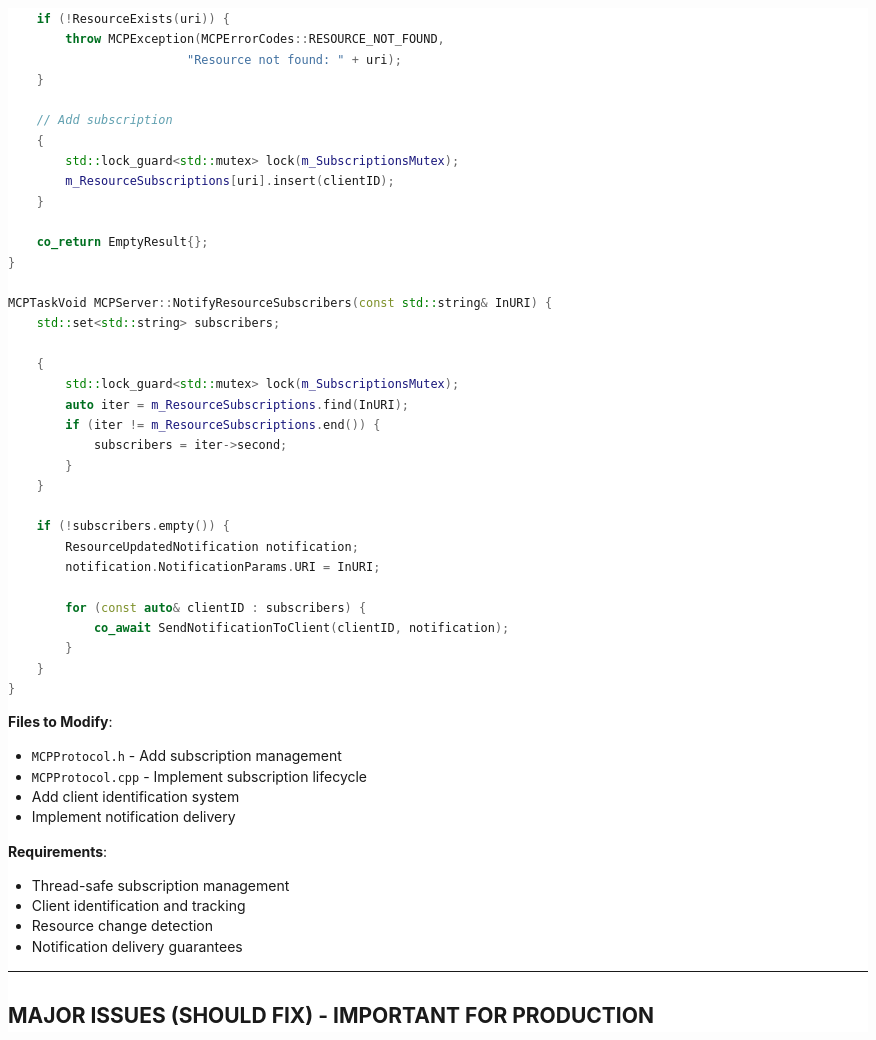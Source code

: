 ```cpp
    if (!ResourceExists(uri)) {
        throw MCPException(MCPErrorCodes::RESOURCE_NOT_FOUND,
                         "Resource not found: " + uri);
    }
    
    // Add subscription
    {
        std::lock_guard<std::mutex> lock(m_SubscriptionsMutex);
        m_ResourceSubscriptions[uri].insert(clientID);
    }
    
    co_return EmptyResult{};
}

MCPTaskVoid MCPServer::NotifyResourceSubscribers(const std::string& InURI) {
    std::set<std::string> subscribers;
    
    {
        std::lock_guard<std::mutex> lock(m_SubscriptionsMutex);
        auto iter = m_ResourceSubscriptions.find(InURI);
        if (iter != m_ResourceSubscriptions.end()) {
            subscribers = iter->second;
        }
    }
    
    if (!subscribers.empty()) {
        ResourceUpdatedNotification notification;
        notification.NotificationParams.URI = InURI;
        
        for (const auto& clientID : subscribers) {
            co_await SendNotificationToClient(clientID, notification);
        }
    }
}
```

**Files to Modify**:
- `MCPProtocol.h` - Add subscription management
- `MCPProtocol.cpp` - Implement subscription lifecycle
- Add client identification system
- Implement notification delivery

**Requirements**:
- Thread-safe subscription management
- Client identification and tracking
- Resource change detection
- Notification delivery guarantees

---

## MAJOR ISSUES (SHOULD FIX) - IMPORTANT FOR PRODUCTION
